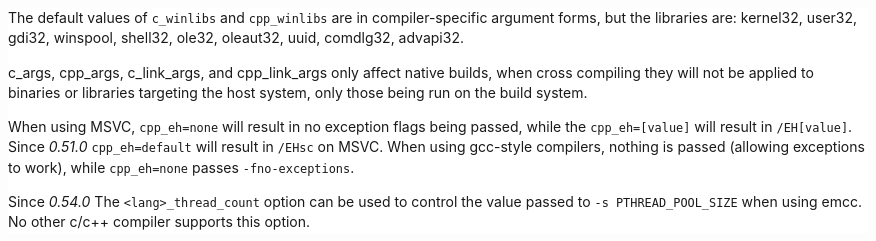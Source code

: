 The default values of `c_winlibs` and `cpp_winlibs` are in compiler-specific
argument forms, but the libraries are: kernel32, user32, gdi32, winspool,
shell32, ole32, oleaut32, uuid, comdlg32, advapi32.

c_args, cpp_args, c_link_args, and cpp_link_args only affect native builds,
when cross compiling they will not be applied to binaries or libraries
targeting the host system, only those being run on the build system.

When using MSVC, `cpp_eh=none` will result in no exception flags being passed,
while the `cpp_eh=[value]` will result in `/EH[value]`.
Since *0.51.0* `cpp_eh=default` will result in `/EHsc` on MSVC. When using
gcc-style compilers, nothing is passed (allowing exceptions to work), while
`cpp_eh=none` passes `-fno-exceptions`.

Since *0.54.0* The `<lang>_thread_count` option can be used to control the
value passed to `-s PTHREAD_POOL_SIZE` when using emcc. No other c/c++
compiler supports this option.
